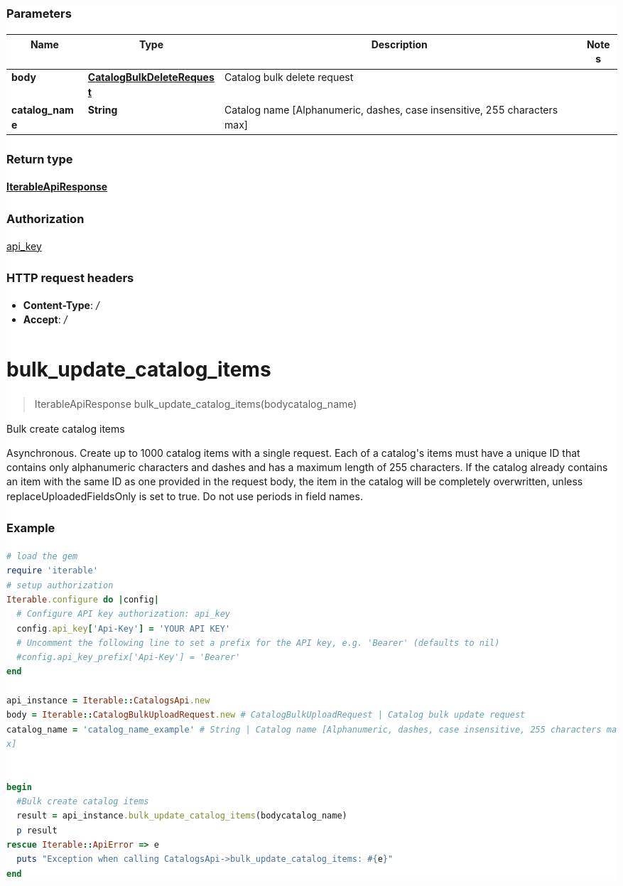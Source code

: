 ```ruby
```

### Parameters

Name | Type | Description  | Notes
------------- | ------------- | ------------- | -------------
 **body** | [**CatalogBulkDeleteRequest**](CatalogBulkDeleteRequest.md)| Catalog bulk delete request | 
 **catalog_name** | **String**| Catalog name [Alphanumeric, dashes, case insensitive, 255 characters max] | 

### Return type

[**IterableApiResponse**](IterableApiResponse.md)

### Authorization

[api_key](../README.md#api_key)

### HTTP request headers

 - **Content-Type**: */*
 - **Accept**: */*



# **bulk_update_catalog_items**
> IterableApiResponse bulk_update_catalog_items(bodycatalog_name)

Bulk create catalog items

Asynchronous. Create up to 1000 catalog items with a single request. Each of a catalog's items must have a unique ID that contains only alphanumeric characters and dashes and has a maximum length of 255 characters. If the catalog already contains an item with the same ID as one provided in the request body, the item in the catalog will be completely overwritten, unless replaceUploadedFieldsOnly is set to true. Do not use periods in field names.

### Example
```ruby
# load the gem
require 'iterable'
# setup authorization
Iterable.configure do |config|
  # Configure API key authorization: api_key
  config.api_key['Api-Key'] = 'YOUR API KEY'
  # Uncomment the following line to set a prefix for the API key, e.g. 'Bearer' (defaults to nil)
  #config.api_key_prefix['Api-Key'] = 'Bearer'
end

api_instance = Iterable::CatalogsApi.new
body = Iterable::CatalogBulkUploadRequest.new # CatalogBulkUploadRequest | Catalog bulk update request
catalog_name = 'catalog_name_example' # String | Catalog name [Alphanumeric, dashes, case insensitive, 255 characters max]


begin
  #Bulk create catalog items
  result = api_instance.bulk_update_catalog_items(bodycatalog_name)
  p result
rescue Iterable::ApiError => e
  puts "Exception when calling CatalogsApi->bulk_update_catalog_items: #{e}"
end
```
